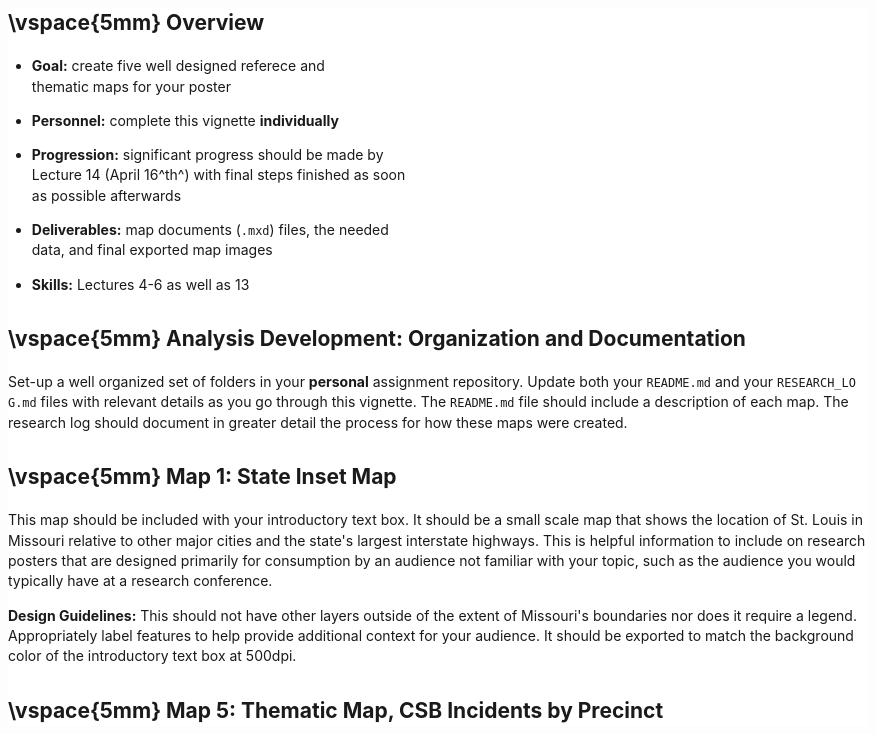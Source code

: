\vspace{5mm}
Overview
--------

-   **Goal:** create five well designed referece and\
    thematic maps for your poster



-   **Personnel:** complete this vignette **individually**



-   **Progression:** significant progress should be made by\
    Lecture 14 (April 16^th^) with final steps finished as soon\
    as possible afterwards



-   **Deliverables:** map documents (`.mxd`) files, the needed\
    data, and final exported map images



-   **Skills:** Lectures 4-6 as well as 13

\vspace{5mm}
Analysis Development: Organization and Documentation
----------------------------------------------------

Set-up a well organized set of folders in your **personal** assignment
repository. Update both your `README.md` and your `RESEARCH_LOG.md`
files with relevant details as you go through this vignette. The
`README.md` file should include a description of each map. The research
log should document in greater detail the process for how these maps
were created.

\vspace{5mm}
Map 1: State Inset Map
----------------------

This map should be included with your introductory text box. It should
be a small scale map that shows the location of St. Louis in Missouri
relative to other major cities and the state's largest interstate
highways. This is helpful information to include on research posters
that are designed primarily for consumption by an audience not familiar
with your topic, such as the audience you would typically have at a
research conference.

**Design Guidelines:** This should not have other layers outside of the
extent of Missouri's boundaries nor does it require a legend.
Appropriately label features to help provide additional context for your
audience. It should be exported to match the background color of the
introductory text box at 500dpi.

\vspace{5mm}
Map 5: Thematic Map, CSB Incidents by Precinct
----------------------------------------------
